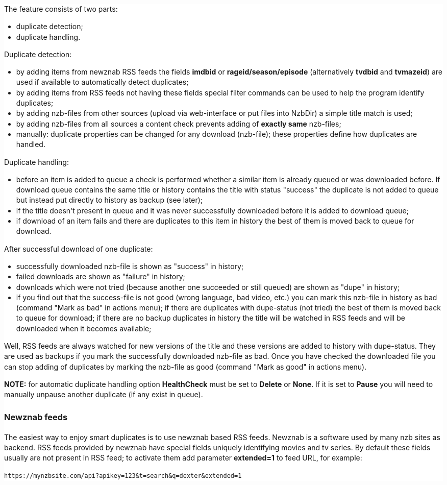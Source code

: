 The feature consists of two parts:
- duplicate detection;
- duplicate handling.

Duplicate detection:
- by adding items from newznab RSS feeds the fields **imdbid** or **rageid/season/episode** (alternatively **tvdbid** and **tvmazeid**) are used if available to automatically detect duplicates;
- by adding items from RSS feeds not having these fields special filter commands can be used to help the program identify duplicates;
- by adding nzb-files from other sources (upload via web-interface or put files into NzbDir) a simple title match is used;
- by adding nzb-files from all sources a content check prevents adding of **exactly same** nzb-files;
- manually: duplicate properties can be changed for any download (nzb-file); these properties define how duplicates are handled.

Duplicate handling:
- before an item is added to queue a check is performed whether a similar item is already queued or was downloaded before. If download queue contains the same title or history contains the title with status "success" the duplicate is not added to queue but instead put directly to history as backup (see later);
- if the title doesn't present in queue and it was never successfully downloaded before it is added to download queue;
- if download of an item fails and there are duplicates to this item in history the best of them is moved back to queue for download.

After successful download of one duplicate:
- successfully downloaded nzb-file is shown as "success" in history;
- failed downloads are shown as "failure" in history;
- downloads which were not tried (because another one succeeded or still queued) are shown as "dupe" in history;
- if you find out that the success-file is not good (wrong language, bad video, etc.) you can mark this nzb-file in history as bad (command "Mark as bad" in actions menu); if there are duplicates with dupe-status (not tried) the best of them is moved back to queue for download; if there are no backup duplicates in history the title will be watched in RSS feeds and will be downloaded when it becomes available;

Well, RSS feeds are always watched for new versions of the title and these versions are added to history with dupe-status. They are used as backups if you mark the successfully downloaded nzb-file as bad. Once you have checked the downloaded file you can stop adding of duplicates by marking the nzb-file as good (command "Mark as good" in actions menu).

**NOTE:** for automatic duplicate handling option **HealthCheck** must be set to **Delete** or **None**. If it is set to **Pause** you will need to manually unpause another duplicate (if any exist in queue).

### Newznab feeds
The easiest way to enjoy smart duplicates is to use newznab based RSS feeds. Newznab is a software used by many nzb sites as backend. RSS feeds provided by newznab have special fields uniquely identifying movies and tv series. By default these fields usually are not present in RSS feed; to activate them add parameter **extended=1** to feed URL, for example:
```
https://mynzbsite.com/api?apikey=123&t=search&q=dexter&extended=1
```

